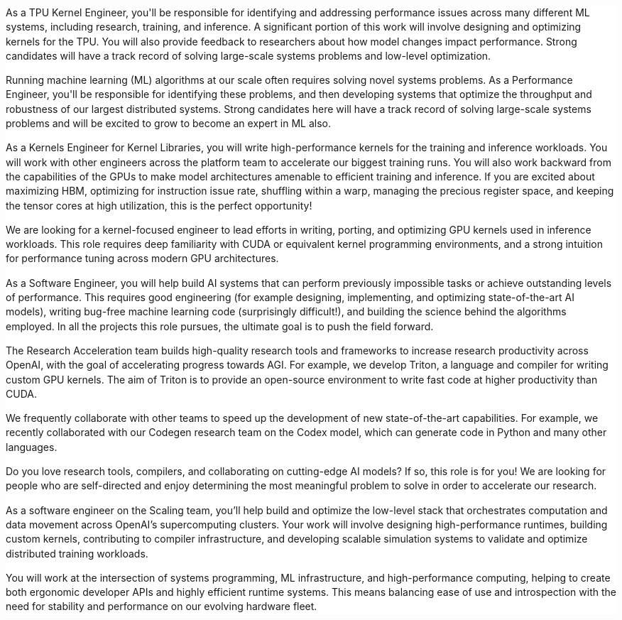 As a TPU Kernel Engineer, you'll be responsible for identifying and addressing performance issues across many different ML systems, including research, training, and inference. A significant portion of this work will involve designing and optimizing kernels for the TPU. You will also provide feedback to researchers about how model changes impact performance. Strong candidates will have a track record of solving large-scale systems problems and low-level optimization.

Running machine learning (ML) algorithms at our scale often requires solving novel systems problems. As a Performance Engineer, you'll be responsible for identifying these problems, and then developing systems that optimize the throughput and robustness of our largest distributed systems. Strong candidates here will have a track record of solving large-scale systems problems and will be excited to grow to become an expert in ML also.



As a Kernels Engineer for Kernel Libraries, you will write high-performance kernels for the training and inference workloads. You will work with other engineers across the platform team to accelerate our biggest training runs. You will also work backward from the capabilities of the GPUs to make model architectures amenable to efficient training and inference. If you are excited about maximizing HBM, optimizing for instruction issue rate, shuffling within a warp, managing the precious register space, and keeping the tensor cores at high utilization, this is the perfect opportunity!

We are looking for a kernel-focused engineer to lead efforts in writing, porting, and optimizing GPU kernels used in inference workloads. This role requires deep familiarity with CUDA or equivalent kernel programming environments, and a strong intuition for performance tuning across modern GPU architectures.

As a Software Engineer, you will help build AI systems that can perform previously impossible tasks or achieve outstanding levels of performance. This requires good engineering (for example designing, implementing, and optimizing state-of-the-art AI models), writing bug-free machine learning code (surprisingly difficult!), and building the science behind the algorithms employed. In all the projects this role pursues, the ultimate goal is to push the field forward.

The Research Acceleration team builds high-quality research tools and frameworks to increase research productivity across OpenAI, with the goal of accelerating progress towards AGI. For example, we develop Triton, a language and compiler for writing custom GPU kernels. The aim of Triton is to provide an open-source environment to write fast code at higher productivity than CUDA. 

We frequently collaborate with other teams to speed up the development of new state-of-the-art capabilities. For example, we recently collaborated with our Codegen research team on the Codex model, which can generate code in Python and many other languages.

Do you love research tools, compilers, and collaborating on cutting-edge AI models? If so, this role is for you! We are looking for people who are self-directed and enjoy determining the most meaningful problem to solve in order to accelerate our research.

As a software engineer on the Scaling team, you’ll help build and optimize the low-level stack that orchestrates computation and data movement across OpenAI’s supercomputing clusters. Your work will involve designing high-performance runtimes, building custom kernels, contributing to compiler infrastructure, and developing scalable simulation systems to validate and optimize distributed training workloads.

You will work at the intersection of systems programming, ML infrastructure, and high-performance computing, helping to create both ergonomic developer APIs and highly efficient runtime systems. This means balancing ease of use and introspection with the need for stability and performance on our evolving hardware fleet.
